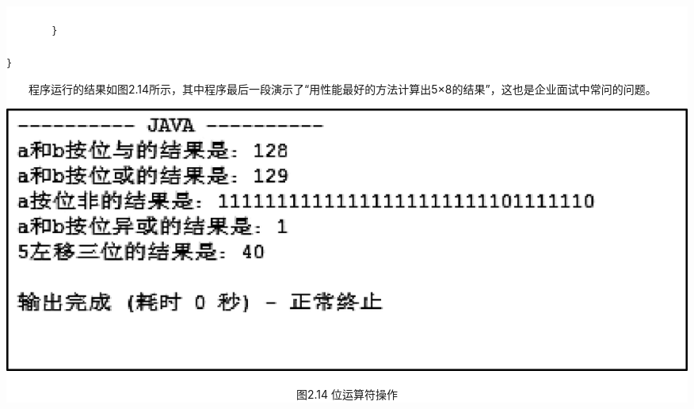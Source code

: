 ```

        }

}

```

&emsp;&emsp;程序运行的结果如图2.14所示，其中程序最后一段演示了“用性能最好的方法计算出5×8的结果”，这也是企业面试中常问的问题。


<p align="center"><img src="../../img/d2z/tu2.14.png"/></p> 
<p align="center">图2.14  位运算符操作</p>  

